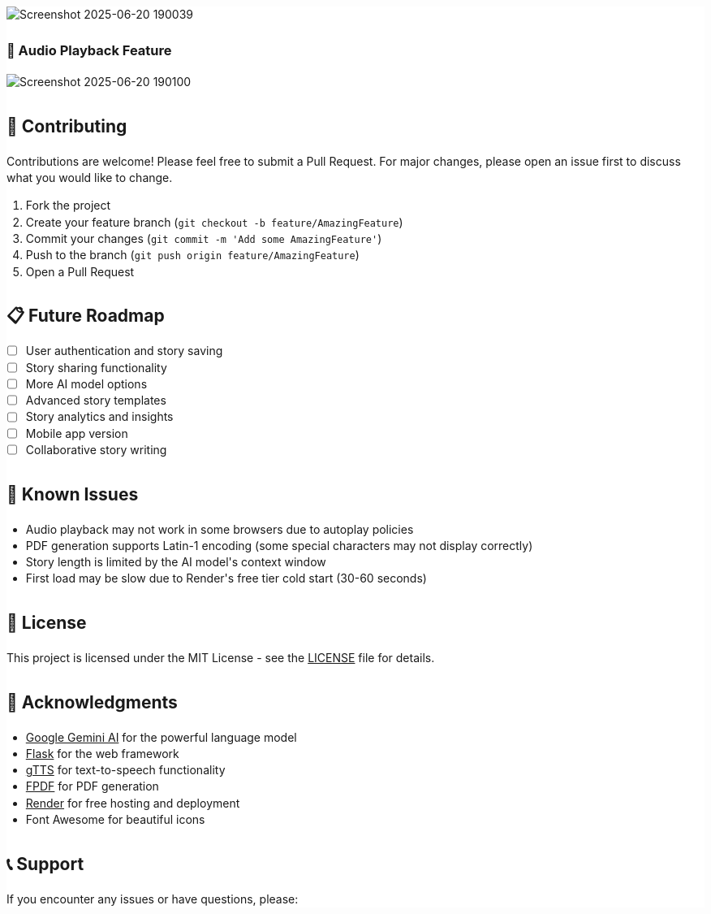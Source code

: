 ![Screenshot 2025-06-20 190039](https://github.com/user-attachments/assets/ad0996a6-fd2b-4844-9653-9319104f8281)

### 🎵 Audio Playback Feature
![Screenshot 2025-06-20 190100](https://github.com/user-attachments/assets/f180de82-f83e-47ca-86de-ea27322e4203)

## 🤝 Contributing

Contributions are welcome! Please feel free to submit a Pull Request. For major changes, please open an issue first to discuss what you would like to change.

1. Fork the project
2. Create your feature branch (`git checkout -b feature/AmazingFeature`)
3. Commit your changes (`git commit -m 'Add some AmazingFeature'`)
4. Push to the branch (`git push origin feature/AmazingFeature`)
5. Open a Pull Request

## 📋 Future Roadmap

- [ ] User authentication and story saving
- [ ] Story sharing functionality
- [ ] More AI model options
- [ ] Advanced story templates
- [ ] Story analytics and insights
- [ ] Mobile app version
- [ ] Collaborative story writing

## 🐛 Known Issues

- Audio playback may not work in some browsers due to autoplay policies
- PDF generation supports Latin-1 encoding (some special characters may not display correctly)
- Story length is limited by the AI model's context window
- First load may be slow due to Render's free tier cold start (30-60 seconds)

## 📄 License

This project is licensed under the MIT License - see the [LICENSE](LICENSE) file for details.

## 🙏 Acknowledgments

- [Google Gemini AI](https://ai.google.dev/) for the powerful language model
- [Flask](https://flask.palletsprojects.com/) for the web framework
- [gTTS](https://github.com/pndurette/gTTS) for text-to-speech functionality
- [FPDF](https://github.com/PyFPDF/fpdf2) for PDF generation
- [Render](https://render.com/) for free hosting and deployment
- Font Awesome for beautiful icons

## 📞 Support

If you encounter any issues or have questions, please:
